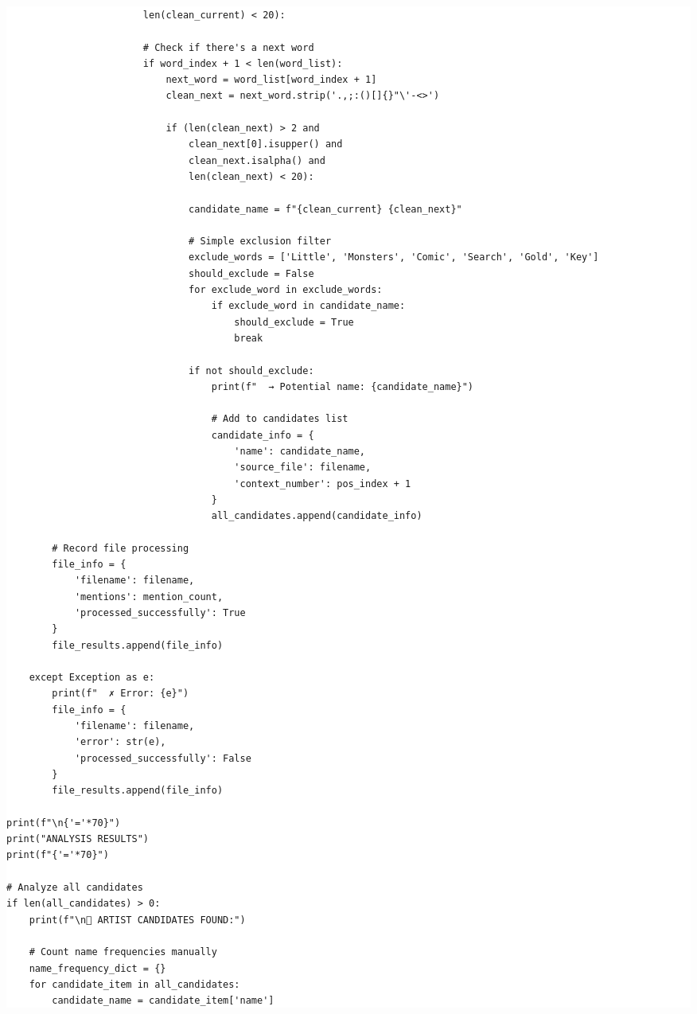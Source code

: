 ```
                        len(clean_current) < 20):
                        
                        # Check if there's a next word
                        if word_index + 1 < len(word_list):
                            next_word = word_list[word_index + 1]
                            clean_next = next_word.strip('.,;:()[]{}"\'-<>')
                            
                            if (len(clean_next) > 2 and 
                                clean_next[0].isupper() and 
                                clean_next.isalpha() and
                                len(clean_next) < 20):
                                
                                candidate_name = f"{clean_current} {clean_next}"
                                
                                # Simple exclusion filter
                                exclude_words = ['Little', 'Monsters', 'Comic', 'Search', 'Gold', 'Key']
                                should_exclude = False
                                for exclude_word in exclude_words:
                                    if exclude_word in candidate_name:
                                        should_exclude = True
                                        break
                                
                                if not should_exclude:
                                    print(f"  → Potential name: {candidate_name}")
                                    
                                    # Add to candidates list
                                    candidate_info = {
                                        'name': candidate_name,
                                        'source_file': filename,
                                        'context_number': pos_index + 1
                                    }
                                    all_candidates.append(candidate_info)
        
        # Record file processing
        file_info = {
            'filename': filename,
            'mentions': mention_count,
            'processed_successfully': True
        }
        file_results.append(file_info)
        
    except Exception as e:
        print(f"  ✗ Error: {e}")
        file_info = {
            'filename': filename,
            'error': str(e),
            'processed_successfully': False
        }
        file_results.append(file_info)

print(f"\n{'='*70}")
print("ANALYSIS RESULTS")
print(f"{'='*70}")

# Analyze all candidates
if len(all_candidates) > 0:
    print(f"\n🎨 ARTIST CANDIDATES FOUND:")
    
    # Count name frequencies manually
    name_frequency_dict = {}
    for candidate_item in all_candidates:
        candidate_name = candidate_item['name']
```